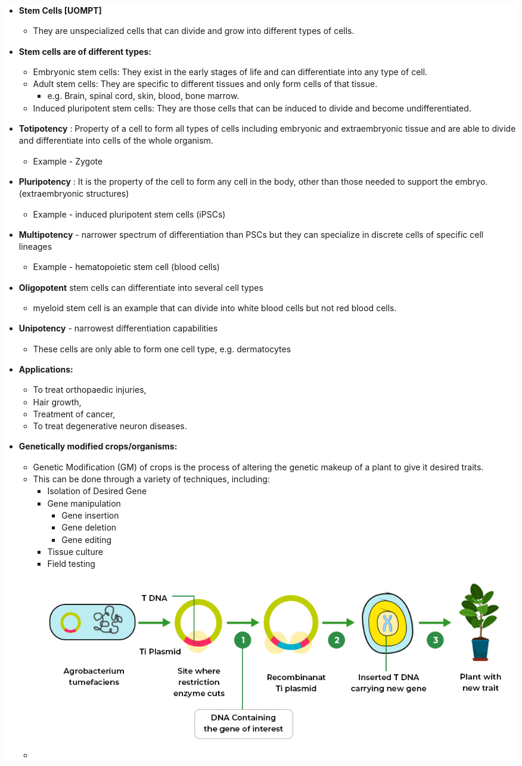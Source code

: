 -   **Stem Cells [UOMPT]**
    -   They are unspecialized cells that can divide and grow into different types of cells.

-   **Stem cells are of different types:**
    -   Embryonic stem cells: They exist in the early stages of life and can differentiate into any type of cell.
    -   Adult stem cells: They are specific to different tissues and only form cells of that tissue.
        -   e.g. Brain, spinal cord, skin, blood, bone marrow.
    -   Induced pluripotent stem cells: They are those cells that can be induced to divide and become undifferentiated.

-   **Totipotency** : Property of a cell to form all types of cells including embryonic and extraembryonic tissue and are able to divide and differentiate into cells of the whole organism.
    -   Example - Zygote
-   **Pluripotency** : It is the property of the cell to form any cell in the body, other than those needed to support the embryo.(extraembryonic structures)
    -   Example - induced pluripotent stem cells (iPSCs)
-   **Multipotency** - narrower spectrum of differentiation than PSCs but they can specialize in discrete cells of specific cell lineages
    -   Example - hematopoietic stem cell (blood cells)
-   **Oligopotent** stem cells can differentiate into several cell types
    -   myeloid stem cell is an example that can divide into white blood cells but not red blood cells.
-   **Unipotency** - narrowest differentiation capabilities
    -   These cells are only able to form one cell type, e.g. dermatocytes

-   **Applications:**
    -   To treat orthopaedic injuries,
    -   Hair growth,
    -   Treatment of cancer,
    -   To treat degenerative neuron diseases.

-   **Genetically modified crops/organisms:**
    -   Genetic Modification (GM) of crops is the process of altering the genetic makeup of a plant to give it desired traits.
    -   This can be done through a variety of techniques, including:
        -   Isolation of Desired Gene
        -   Gene manipulation
            -   Gene insertion
            -   Gene deletion
            -   Gene editing
        -   Tissue culture
        -   Field testing
    -   ![Basic Science](<Z9 Obsidian-files/Media/DOCX/Basic Science 12.png>)
